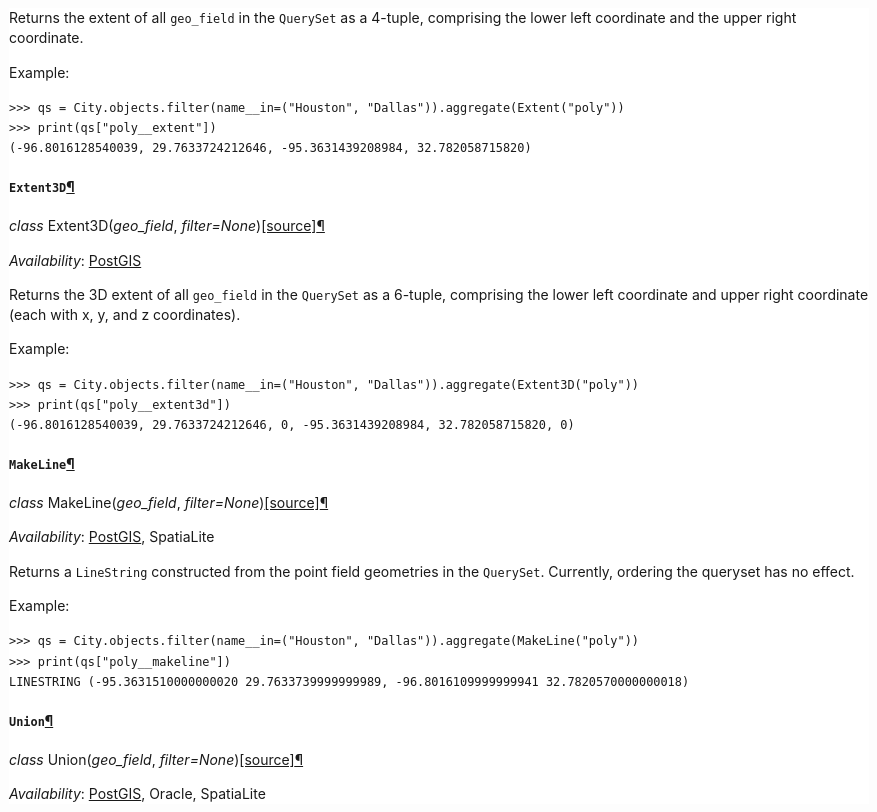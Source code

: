 Returns the extent of all `geo_field` in the `QuerySet` as a 4-tuple,
comprising the lower left coordinate and the upper right coordinate.

Example:

```
>>> qs = City.objects.filter(name__in=("Houston", "Dallas")).aggregate(Extent("poly"))
>>> print(qs["poly__extent"])
(-96.8016128540039, 29.7633724212646, -95.3631439208984, 32.782058715820)
```

#### `Extent3D`[¶](#extent3d "Link to this heading")

*class* Extent3D(*geo\_field*, *filter=None*)[[source]](https://github.com/django/django/blob/stable/5.2.x/django/contrib/gis/db/models/aggregates.py#L77)[¶](#django.contrib.gis.db.models.Extent3D "Link to this definition")

*Availability*: [PostGIS](https://postgis.net/docs/ST_3DExtent.md)

Returns the 3D extent of all `geo_field` in the `QuerySet` as a 6-tuple,
comprising the lower left coordinate and upper right coordinate (each with x, y,
and z coordinates).

Example:

```
>>> qs = City.objects.filter(name__in=("Houston", "Dallas")).aggregate(Extent3D("poly"))
>>> print(qs["poly__extent3d"])
(-96.8016128540039, 29.7633724212646, 0, -95.3631439208984, 32.782058715820, 0)
```

#### `MakeLine`[¶](#makeline "Link to this heading")

*class* MakeLine(*geo\_field*, *filter=None*)[[source]](https://github.com/django/django/blob/stable/5.2.x/django/contrib/gis/db/models/aggregates.py#L88)[¶](#django.contrib.gis.db.models.MakeLine "Link to this definition")

*Availability*: [PostGIS](https://postgis.net/docs/ST_MakeLine.md),
SpatiaLite

Returns a `LineString` constructed from the point field geometries in the
`QuerySet`. Currently, ordering the queryset has no effect.

Example:

```
>>> qs = City.objects.filter(name__in=("Houston", "Dallas")).aggregate(MakeLine("poly"))
>>> print(qs["poly__makeline"])
LINESTRING (-95.3631510000000020 29.7633739999999989, -96.8016109999999941 32.7820570000000018)
```

#### `Union`[¶](#union "Link to this heading")

*class* Union(*geo\_field*, *filter=None*)[[source]](https://github.com/django/django/blob/stable/5.2.x/django/contrib/gis/db/models/aggregates.py#L93)[¶](#django.contrib.gis.db.models.Union "Link to this definition")

*Availability*: [PostGIS](https://postgis.net/docs/ST_Union.md),
Oracle, SpatiaLite
